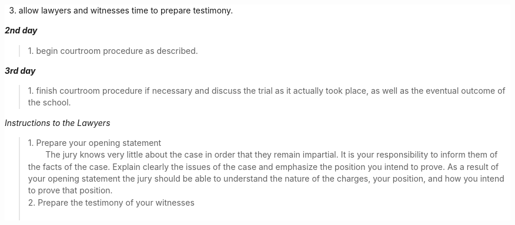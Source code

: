 3. allow lawyers and witnesses time to prepare testimony.
</dt>
</dt>
</dt>
</dl>
</blockquote>
<p>
<b>
<i>
2nd day
</i>
</b>
<br/>
</p>
<blockquote>
<dl>
<dt>
1. begin courtroom procedure as described.
</dt>
</dl>
</blockquote>
<p>
<b>
<i>
3rd day
</i>
</b>
<br/>
</p>
<blockquote>
<dl>
<dt>
1. finish courtroom procedure if necessary and discuss the trial as it actually took place, as well as the eventual outcome of the school.
</dt>
</dl>
</blockquote>
<p>
<i>
Instructions to the Lawyers
</i>
</p>
<blockquote>
<dl>
<dt>
1. Prepare your opening statement
<dt>
<font color="#ffffff" style="visibility:hidden;">
____
</font>
The jury knows very little about the case in order that they remain impartial. It is your responsibility to inform them of the facts of the case. Explain clearly the issues of the case and emphasize the position you intend to prove. As a result of your opening statement the jury should be able to understand the nature of the charges, your position, and how you intend to prove that position.
<dt>
2. Prepare the testimony of your witnesses
<dt>
<font color="#ffffff" style="visibility:hidden;">
____
</font>